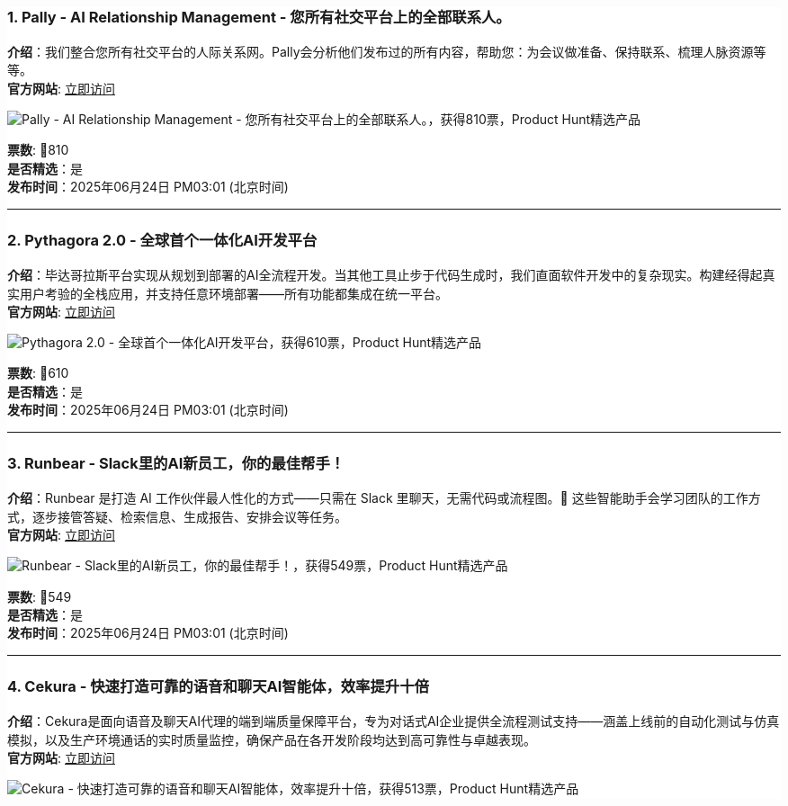### 1. Pally - AI Relationship Management - 您所有社交平台上的全部联系人。

**介绍**：我们整合您所有社交平台的人际关系网。Pally会分析他们发布过的所有内容，帮助您：为会议做准备、保持联系、梳理人脉资源等等。  
**官方网站**: [立即访问](https://www.producthunt.com/r/5KL7PO33VQEE52?utm_campaign=producthunt-api&utm_medium=api-v2&utm_source=Application%3A+prohunt+%28ID%3A+197029%29)  

![Pally - AI Relationship Management - 您所有社交平台上的全部联系人。，获得810票，Product Hunt精选产品](https://ph-files.imgix.net/6093e92f-a086-4a87-b49c-5b3db43a02ad.png?auto=format&w=800&h=400&fit=crop&q=85&fm=webp)

**票数**: 🔺810  
**是否精选**：是  
**发布时间**：2025年06月24日 PM03:01 (北京时间)

---

### 2. Pythagora 2.0 - 全球首个一体化AI开发平台

**介绍**：毕达哥拉斯平台实现从规划到部署的AI全流程开发。当其他工具止步于代码生成时，我们直面软件开发中的复杂现实。构建经得起真实用户考验的全栈应用，并支持任意环境部署——所有功能都集成在统一平台。  
**官方网站**: [立即访问](https://www.producthunt.com/r/7UFH6XSOQUMOK2?utm_campaign=producthunt-api&utm_medium=api-v2&utm_source=Application%3A+prohunt+%28ID%3A+197029%29)  

![Pythagora 2.0 - 全球首个一体化AI开发平台，获得610票，Product Hunt精选产品](https://ph-files.imgix.net/ef8412a0-b7e4-4b5a-b6a8-d1752fdb2b25.png?auto=format&w=800&h=400&fit=crop&q=85&fm=webp)

**票数**: 🔺610  
**是否精选**：是  
**发布时间**：2025年06月24日 PM03:01 (北京时间)

---

### 3. Runbear - Slack里的AI新员工，你的最佳帮手！

**介绍**：Runbear 是打造 AI 工作伙伴最人性化的方式——只需在 Slack 里聊天，无需代码或流程图。🚀 这些智能助手会学习团队的工作方式，逐步接管答疑、检索信息、生成报告、安排会议等任务。  
**官方网站**: [立即访问](https://www.producthunt.com/r/LBUAF75JHQTPMK?utm_campaign=producthunt-api&utm_medium=api-v2&utm_source=Application%3A+prohunt+%28ID%3A+197029%29)  

![Runbear - Slack里的AI新员工，你的最佳帮手！，获得549票，Product Hunt精选产品](https://ph-files.imgix.net/cf278902-3926-4c8a-98ac-5fa572753088.png?auto=format&w=800&h=400&fit=crop&q=85&fm=webp)

**票数**: 🔺549  
**是否精选**：是  
**发布时间**：2025年06月24日 PM03:01 (北京时间)

---

### 4. Cekura - 快速打造可靠的语音和聊天AI智能体，效率提升十倍

**介绍**：Cekura是面向语音及聊天AI代理的端到端质量保障平台，专为对话式AI企业提供全流程测试支持——涵盖上线前的自动化测试与仿真模拟，以及生产环境通话的实时质量监控，确保产品在各开发阶段均达到高可靠性与卓越表现。  
**官方网站**: [立即访问](https://www.producthunt.com/r/E4ZCJB6ZJOFPGQ?utm_campaign=producthunt-api&utm_medium=api-v2&utm_source=Application%3A+prohunt+%28ID%3A+197029%29)  

![Cekura - 快速打造可靠的语音和聊天AI智能体，效率提升十倍，获得513票，Product Hunt精选产品](https://ph-files.imgix.net/d4f52728-d04e-4d8a-8bab-8fea7bd0ea78.png?auto=format&w=800&h=400&fit=crop&q=85&fm=webp)
